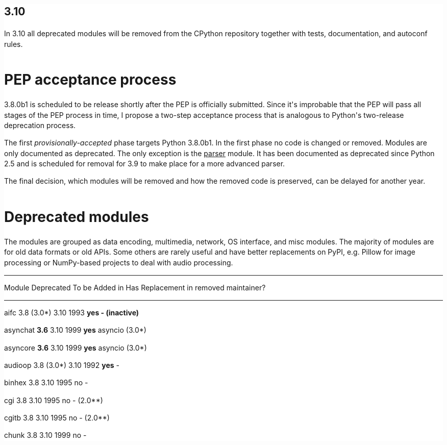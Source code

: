 3.10
----

In 3.10 all deprecated modules will be removed from the CPython
repository together with tests, documentation, and autoconf rules.

PEP acceptance process
======================

3.8.0b1 is scheduled to be release shortly after the PEP is officially
submitted. Since it\'s improbable that the PEP will pass all stages of
the PEP process in time, I propose a two-step acceptance process that is
analogous to Python\'s two-release deprecation process.

The first *provisionally-accepted* phase targets Python 3.8.0b1. In the
first phase no code is changed or removed. Modules are only documented
as deprecated. The only exception is the [parser](#parser) module. It
has been documented as deprecated since Python 2.5 and is scheduled for
removal for 3.9 to make place for a more advanced parser.

The final decision, which modules will be removed and how the removed
code is preserved, can be delayed for another year.

Deprecated modules
==================

The modules are grouped as data encoding, multimedia, network, OS
interface, and misc modules. The majority of modules are for old data
formats or old APIs. Some others are rarely useful and have better
replacements on PyPI, e.g. Pillow for image processing or NumPy-based
projects to deal with audio processing.

  ------------------------------------------------------------------------------------------------------
  Module                  Deprecated   To be     Added in    Has            Replacement
                          in           removed               maintainer?    
  ----------------------- ------------ --------- ----------- -------------- ----------------------------
  aifc                    3.8 (3.0\*)  3.10      1993        **yes          \-
                                                             (inactive)**   

  asynchat                **3.6**      3.10      1999        **yes**        asyncio
                          (3.0\*)                                           

  asyncore                **3.6**      3.10      1999        **yes**        asyncio
                          (3.0\*)                                           

  audioop                 3.8 (3.0\*)  3.10      1992        **yes**        \-

  binhex                  3.8          3.10      1995        no             \-

  cgi                     3.8          3.10      1995        no             \-
                          (2.0\*\*)                                         

  cgitb                   3.8          3.10      1995        no             \-
                          (2.0\*\*)                                         

  chunk                   3.8          3.10      1999        no             \-

